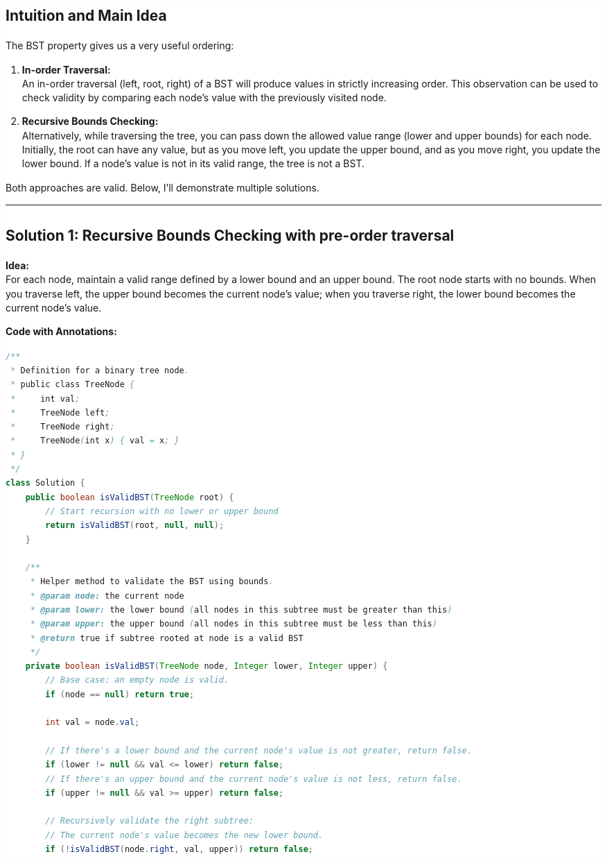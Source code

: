 ## Intuition and Main Idea

The BST property gives us a very useful ordering:
1. **In-order Traversal:**  
   An in-order traversal (left, root, right) of a BST will produce values in strictly increasing order. This observation can be used to check validity by comparing each node’s value with the previously visited node.

2. **Recursive Bounds Checking:**  
   Alternatively, while traversing the tree, you can pass down the allowed value range (lower and upper bounds) for each node. Initially, the root can have any value, but as you move left, you update the upper bound, and as you move right, you update the lower bound. If a node’s value is not in its valid range, the tree is not a BST.

Both approaches are valid. Below, I’ll demonstrate multiple solutions.

---

## **Solution 1: Recursive Bounds Checking with pre-order traversal**

**Idea:**  
For each node, maintain a valid range defined by a lower bound and an upper bound. The root node starts with no bounds. When you traverse left, the upper bound becomes the current node’s value; when you traverse right, the lower bound becomes the current node’s value.

**Code with Annotations:**

```java
/**
 * Definition for a binary tree node.
 * public class TreeNode {
 *     int val;
 *     TreeNode left;
 *     TreeNode right;
 *     TreeNode(int x) { val = x; }
 * }
 */
class Solution {
    public boolean isValidBST(TreeNode root) {
        // Start recursion with no lower or upper bound
        return isValidBST(root, null, null);
    }
    
    /**
     * Helper method to validate the BST using bounds.
     * @param node: the current node
     * @param lower: the lower bound (all nodes in this subtree must be greater than this)
     * @param upper: the upper bound (all nodes in this subtree must be less than this)
     * @return true if subtree rooted at node is a valid BST
     */
    private boolean isValidBST(TreeNode node, Integer lower, Integer upper) {
        // Base case: an empty node is valid.
        if (node == null) return true;
        
        int val = node.val;
        
        // If there's a lower bound and the current node's value is not greater, return false.
        if (lower != null && val <= lower) return false;
        // If there's an upper bound and the current node's value is not less, return false.
        if (upper != null && val >= upper) return false;
        
        // Recursively validate the right subtree:
        // The current node's value becomes the new lower bound.
        if (!isValidBST(node.right, val, upper)) return false;
```